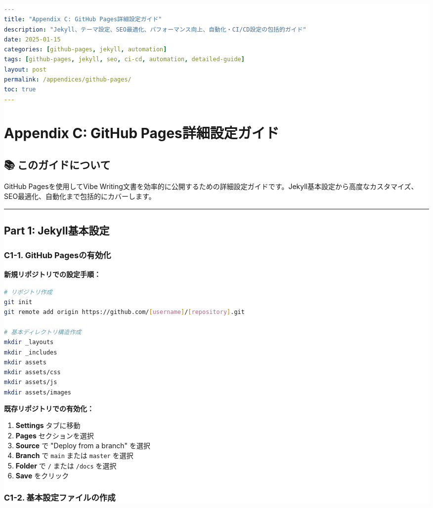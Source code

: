 ```yaml
---
title: "Appendix C: GitHub Pages詳細設定ガイド"
description: "Jekyll、テーマ設定、SEO最適化、パフォーマンス向上、自動化・CI/CD設定の包括的ガイド"
date: 2025-01-15
categories: [github-pages, jekyll, automation]
tags: [github-pages, jekyll, seo, ci-cd, automation, detailed-guide]
layout: post
permalink: /appendices/github-pages/
toc: true
---
```


# Appendix C: GitHub Pages詳細設定ガイド

## 📚 このガイドについて

GitHub Pagesを使用してVibe Writing文書を効率的に公開するための詳細設定ガイドです。Jekyll基本設定から高度なカスタマイズ、SEO最適化、自動化まで包括的にカバーします。

---

## Part 1: Jekyll基本設定

### C1-1. GitHub Pagesの有効化

**新規リポジトリでの設定手順：**

```bash
# リポジトリ作成
git init
git remote add origin https://github.com/[username]/[repository].git

# 基本ディレクトリ構造作成
mkdir _layouts
mkdir _includes
mkdir assets
mkdir assets/css
mkdir assets/js
mkdir assets/images
```

**既存リポジトリでの有効化：**

1. **Settings** タブに移動
2. **Pages** セクションを選択
3. **Source** で "Deploy from a branch" を選択
4. **Branch** で `main` または `master` を選択
5. **Folder** で `/` または `/docs` を選択
6. **Save** をクリック

### C1-2. 基本設定ファイルの作成
